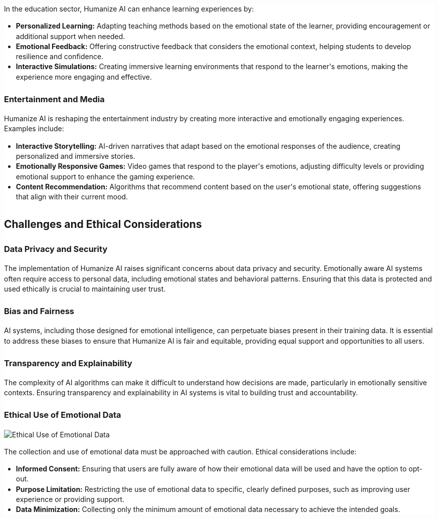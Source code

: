 In the education sector, Humanize AI can enhance learning experiences by:

- **Personalized Learning:** Adapting teaching methods based on the emotional state of the learner, providing encouragement or additional support when needed.
- **Emotional Feedback:** Offering constructive feedback that considers the emotional context, helping students to develop resilience and confidence.
- **Interactive Simulations:** Creating immersive learning environments that respond to the learner's emotions, making the experience more engaging and effective.

### Entertainment and Media

Humanize AI is reshaping the entertainment industry by creating more interactive and emotionally engaging experiences. Examples include:

- **Interactive Storytelling:** AI-driven narratives that adapt based on the emotional responses of the audience, creating personalized and immersive stories.
- **Emotionally Responsive Games:** Video games that respond to the player's emotions, adjusting difficulty levels or providing emotional support to enhance the gaming experience.
- **Content Recommendation:** Algorithms that recommend content based on the user's emotional state, offering suggestions that align with their current mood.

## Challenges and Ethical Considerations

### Data Privacy and Security

The implementation of Humanize AI raises significant concerns about data privacy and security. Emotionally aware AI systems often require access to personal data, including emotional states and behavioral patterns. Ensuring that this data is protected and used ethically is crucial to maintaining user trust.

### Bias and Fairness

AI systems, including those designed for emotional intelligence, can perpetuate biases present in their training data. It is essential to address these biases to ensure that Humanize AI is fair and equitable, providing equal support and opportunities to all users.

### Transparency and Explainability

The complexity of AI algorithms can make it difficult to understand how decisions are made, particularly in emotionally sensitive contexts. Ensuring transparency and explainability in AI systems is vital to building trust and accountability.

### Ethical Use of Emotional Data

![Ethical Use of Emotional Data](/images/20.jpeg)


The collection and use of emotional data must be approached with caution. Ethical considerations include:

- **Informed Consent:** Ensuring that users are fully aware of how their emotional data will be used and have the option to opt-out.
- **Purpose Limitation:** Restricting the use of emotional data to specific, clearly defined purposes, such as improving user experience or providing support.
- **Data Minimization:** Collecting only the minimum amount of emotional data necessary to achieve the intended goals.
